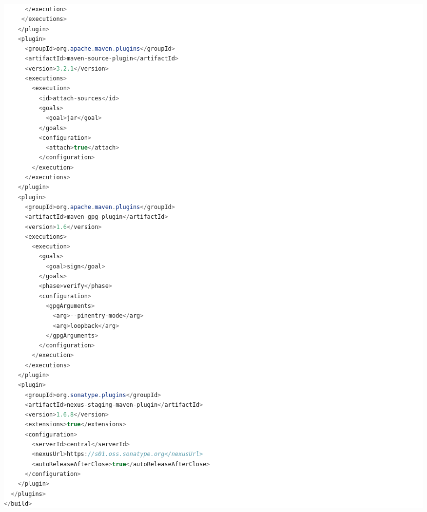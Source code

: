 ```java
      </execution>
     </executions>
    </plugin>
    <plugin>
      <groupId>org.apache.maven.plugins</groupId>
      <artifactId>maven-source-plugin</artifactId>
      <version>3.2.1</version>
      <executions>
        <execution>
          <id>attach-sources</id>
          <goals>
            <goal>jar</goal>
          </goals>
          <configuration>
            <attach>true</attach>
          </configuration>
        </execution>
      </executions>
    </plugin>
    <plugin>
      <groupId>org.apache.maven.plugins</groupId>
      <artifactId>maven-gpg-plugin</artifactId>
      <version>1.6</version>
      <executions>
        <execution>
          <goals>
            <goal>sign</goal>
          </goals>
          <phase>verify</phase>
          <configuration>
            <gpgArguments>
              <arg>--pinentry-mode</arg>
              <arg>loopback</arg>
            </gpgArguments>
          </configuration>
        </execution>
      </executions>
    </plugin>
    <plugin>
      <groupId>org.sonatype.plugins</groupId>
      <artifactId>nexus-staging-maven-plugin</artifactId>
      <version>1.6.8</version>
      <extensions>true</extensions>
      <configuration>
        <serverId>central</serverId>
        <nexusUrl>https://s01.oss.sonatype.org</nexusUrl>
        <autoReleaseAfterClose>true</autoReleaseAfterClose>
      </configuration>
    </plugin>
  </plugins>
</build>
```
